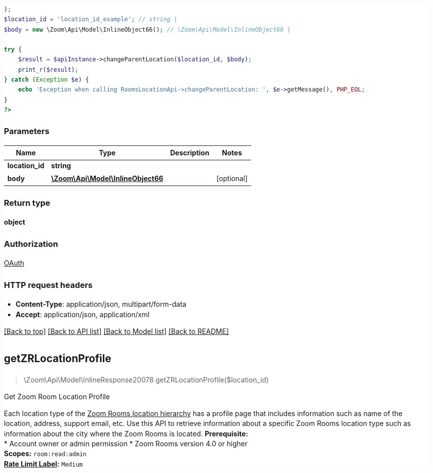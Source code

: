 ```php
);
$location_id = 'location_id_example'; // string | 
$body = new \Zoom\Api\Model\InlineObject66(); // \Zoom\Api\Model\InlineObject66 | 

try {
    $result = $apiInstance->changeParentLocation($location_id, $body);
    print_r($result);
} catch (Exception $e) {
    echo 'Exception when calling RoomsLocationApi->changeParentLocation: ', $e->getMessage(), PHP_EOL;
}
?>
```

### Parameters


Name | Type | Description  | Notes
------------- | ------------- | ------------- | -------------
 **location_id** | **string**|  |
 **body** | [**\Zoom\Api\Model\InlineObject66**](../Model/InlineObject66.md)|  | [optional]

### Return type

**object**

### Authorization

[OAuth](../../README.md#OAuth)

### HTTP request headers

- **Content-Type**: application/json, multipart/form-data
- **Accept**: application/json, application/xml

[[Back to top]](#) [[Back to API list]](../../README.md#documentation-for-api-endpoints)
[[Back to Model list]](../../README.md#documentation-for-models)
[[Back to README]](../../README.md)


## getZRLocationProfile

> \Zoom\Api\Model\InlineResponse20078 getZRLocationProfile($location_id)

Get Zoom Room Location Profile

Each location type of the [Zoom Rooms location hierarchy](https://support.zoom.us/hc/en-us/articles/115000342983-Zoom-Rooms-Location-Hierarchy) has a profile page that includes information such as name of the location, address, support email, etc. Use this API to retrieve information about a specific Zoom Rooms location type such as information about the city where the Zoom Rooms is located.  **Prerequisite:**<br> * Account owner or admin permission * Zoom Rooms version 4.0 or higher<br> **Scopes:** `room:read:admin`<br>     **[Rate Limit Label](https://marketplace.zoom.us/docs/api-reference/rate-limits#rate-limits):** `Medium`
